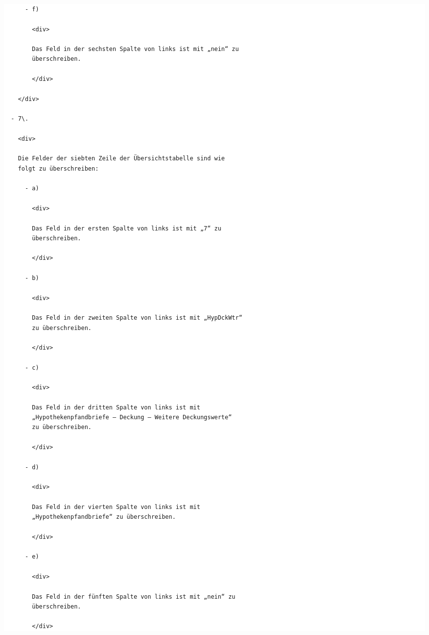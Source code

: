          - f)
            
            <div>
            
            Das Feld in der sechsten Spalte von links ist mit „nein“ zu
            überschreiben.
            
            </div>
        
        </div>
    
      - 7\.
        
        <div>
        
        Die Felder der siebten Zeile der Übersichtstabelle sind wie
        folgt zu überschreiben:
        
          - a)
            
            <div>
            
            Das Feld in der ersten Spalte von links ist mit „7“ zu
            überschreiben.
            
            </div>
        
          - b)
            
            <div>
            
            Das Feld in der zweiten Spalte von links ist mit „HypDckWtr“
            zu überschreiben.
            
            </div>
        
          - c)
            
            <div>
            
            Das Feld in der dritten Spalte von links ist mit
            „Hypothekenpfandbriefe – Deckung – Weitere Deckungswerte“
            zu überschreiben.
            
            </div>
        
          - d)
            
            <div>
            
            Das Feld in der vierten Spalte von links ist mit
            „Hypothekenpfandbriefe“ zu überschreiben.
            
            </div>
        
          - e)
            
            <div>
            
            Das Feld in der fünften Spalte von links ist mit „nein“ zu
            überschreiben.
            
            </div>
        
